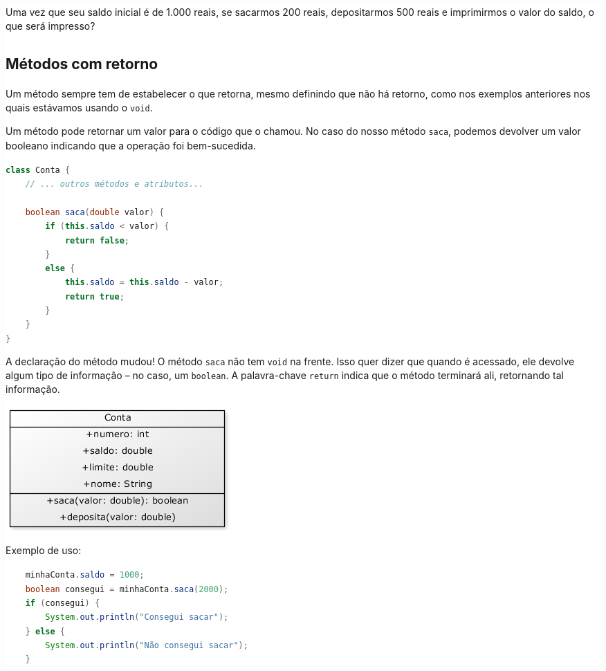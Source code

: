  

Uma vez que seu saldo inicial é de 1.000 reais, se sacarmos 200 reais, depositarmos 500 reais e
imprimirmos o valor do saldo, o que será impresso?

## Métodos com retorno
Um método sempre tem de estabelecer o que retorna, mesmo definindo que não há retorno, como nos exemplos
anteriores nos quais estávamos usando o `void`.

Um método pode retornar um valor para o código que o chamou. No caso do nosso método `saca`,
podemos devolver um valor booleano indicando que a operação foi bem-sucedida.

``` java
class Conta {
	// ... outros métodos e atributos...

	boolean saca(double valor) {
		if (this.saldo < valor) {
			return false;
		}
		else {
			this.saldo = this.saldo - valor;
			return true;
		}
	}
}
```


A declaração do método mudou! O método `saca` não tem `void` na frente. Isso quer dizer que
quando é acessado, ele devolve algum tipo de informação – no caso, um `boolean`. A palavra-chave
`return` indica que o método terminará ali, retornando tal informação.

![ {w=40%}](assets/images/oo/conta2.png)

Exemplo de uso:

``` java
	minhaConta.saldo = 1000;
	boolean consegui = minhaConta.saca(2000);
	if (consegui) {
		System.out.println("Consegui sacar");
	} else {
		System.out.println("Não consegui sacar");
	}
```
